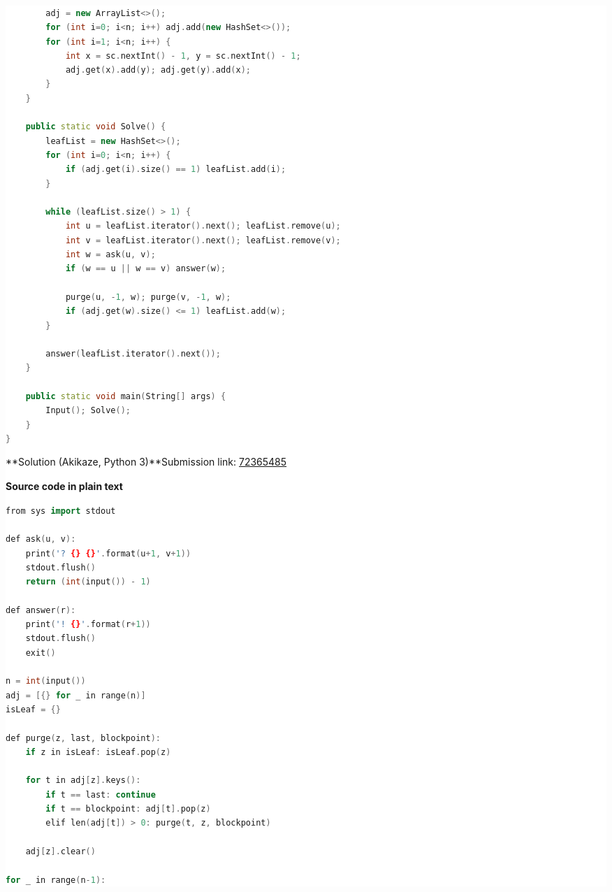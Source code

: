 ```cpp
		adj = new ArrayList<>();
		for (int i=0; i<n; i++) adj.add(new HashSet<>());
		for (int i=1; i<n; i++) {
			int x = sc.nextInt() - 1, y = sc.nextInt() - 1;
			adj.get(x).add(y); adj.get(y).add(x);
		}
	}

	public static void Solve() {
		leafList = new HashSet<>();
		for (int i=0; i<n; i++) {
			if (adj.get(i).size() == 1) leafList.add(i);
		}

		while (leafList.size() > 1) {
			int u = leafList.iterator().next(); leafList.remove(u);
			int v = leafList.iterator().next(); leafList.remove(v);
			int w = ask(u, v);
			if (w == u || w == v) answer(w);

			purge(u, -1, w); purge(v, -1, w);
			if (adj.get(w).size() <= 1) leafList.add(w);
		}

		answer(leafList.iterator().next());
	}

	public static void main(String[] args) {
		Input(); Solve();
	}
}
```
 **Solution (Akikaze, Python 3)**Submission link: [72365485](https://codeforces.com/contest/1305/submission/72365485 "Submission 72365485 by AkiLotus")

 **Source code in plain text**
```cpp
from sys import stdout

def ask(u, v):
	print('? {} {}'.format(u+1, v+1))
	stdout.flush()
	return (int(input()) - 1)

def answer(r):
	print('! {}'.format(r+1))
	stdout.flush()
	exit()

n = int(input())
adj = [{} for _ in range(n)]
isLeaf = {}

def purge(z, last, blockpoint):
	if z in isLeaf: isLeaf.pop(z)

	for t in adj[z].keys():
		if t == last: continue
		if t == blockpoint: adj[t].pop(z)
		elif len(adj[t]) > 0: purge(t, z, blockpoint)
	
	adj[z].clear()

for _ in range(n-1):
```